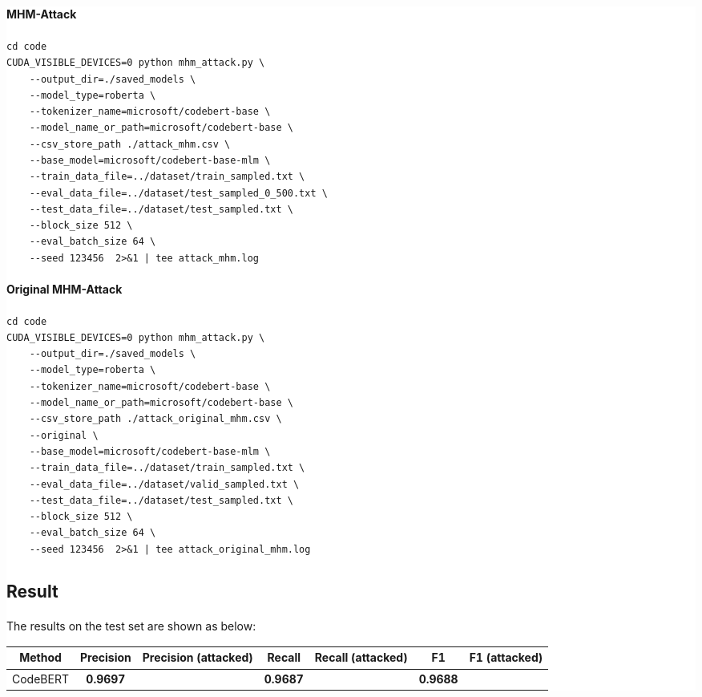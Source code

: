 
#### MHM-Attack
```shell
cd code
CUDA_VISIBLE_DEVICES=0 python mhm_attack.py \
    --output_dir=./saved_models \
    --model_type=roberta \
    --tokenizer_name=microsoft/codebert-base \
    --model_name_or_path=microsoft/codebert-base \
    --csv_store_path ./attack_mhm.csv \
    --base_model=microsoft/codebert-base-mlm \
    --train_data_file=../dataset/train_sampled.txt \
    --eval_data_file=../dataset/test_sampled_0_500.txt \
    --test_data_file=../dataset/test_sampled.txt \
    --block_size 512 \
    --eval_batch_size 64 \
    --seed 123456  2>&1 | tee attack_mhm.log
```

#### Original MHM-Attack
```shell
cd code
CUDA_VISIBLE_DEVICES=0 python mhm_attack.py \
    --output_dir=./saved_models \
    --model_type=roberta \
    --tokenizer_name=microsoft/codebert-base \
    --model_name_or_path=microsoft/codebert-base \
    --csv_store_path ./attack_original_mhm.csv \
    --original \
    --base_model=microsoft/codebert-base-mlm \
    --train_data_file=../dataset/train_sampled.txt \
    --eval_data_file=../dataset/valid_sampled.txt \
    --test_data_file=../dataset/test_sampled.txt \
    --block_size 512 \
    --eval_batch_size 64 \
    --seed 123456  2>&1 | tee attack_original_mhm.log
```


## Result

The results on the test set are shown as below:

| Method        | Precision |  Precision (attacked)   |    Recall     |  Recall (attacked)   |    F1     |  F1 (attacked)   |
| ------------- | :-------: | :---------------------: | :-----------: | :------------------: | :-------: |:---------------: | 
| CodeBERT | **0.9697** |  | **0.9687** |  | **0.9688** |  |